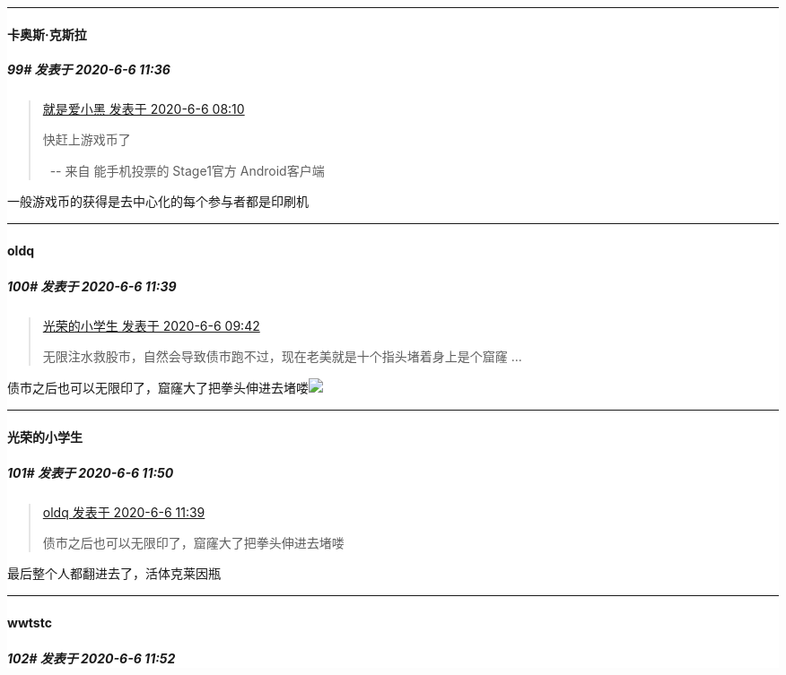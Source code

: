 



*****

####  卡奥斯·克斯拉  
##### 99#       发表于 2020-6-6 11:36



<blockquote><a href="httphttps://bbs.saraba1st.com/2b/forum.php?mod=redirect&amp;goto=findpost&amp;pid=47694654&amp;ptid=1939887" target="_blank">就是爱小黑 发表于 2020-6-6 08:10</a>

快赶上游戏币了


  -- 来自 能手机投票的 Stage1官方 Android客户端</blockquote>
一般游戏币的获得是去中心化的每个参与者都是印刷机







*****

####  oldq  
##### 100#       发表于 2020-6-6 11:39



<blockquote><a href="httphttps://bbs.saraba1st.com/2b/forum.php?mod=redirect&amp;goto=findpost&amp;pid=47695200&amp;ptid=1939887" target="_blank">光荣的小学生 发表于 2020-6-6 09:42</a>

无限注水救股市，自然会导致债市跑不过，现在老美就是十个指头堵着身上是个窟窿 ...</blockquote>
债市之后也可以无限印了，窟窿大了把拳头伸进去堵喽<img src="https://static.saraba1st.com/image/smiley/face2017/034.png" referrerpolicy="no-referrer">







*****

####  光荣的小学生  
##### 101#       发表于 2020-6-6 11:50



<blockquote><a href="httphttps://bbs.saraba1st.com/2b/forum.php?mod=redirect&amp;goto=findpost&amp;pid=47696225&amp;ptid=1939887" target="_blank">oldq 发表于 2020-6-6 11:39</a>

债市之后也可以无限印了，窟窿大了把拳头伸进去堵喽</blockquote>
最后整个人都翻进去了，活体克莱因瓶







*****

####  wwtstc  
##### 102#       发表于 2020-6-6 11:52
